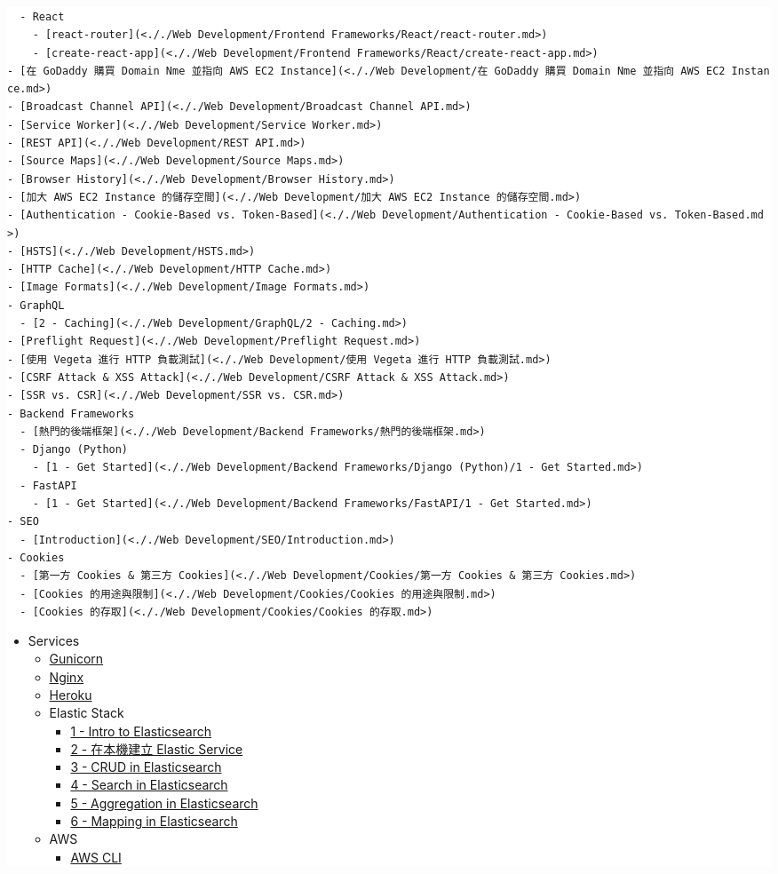       - React
        - [react-router](<././Web Development/Frontend Frameworks/React/react-router.md>)
        - [create-react-app](<././Web Development/Frontend Frameworks/React/create-react-app.md>)
    - [在 GoDaddy 購買 Domain Nme 並指向 AWS EC2 Instance](<././Web Development/在 GoDaddy 購買 Domain Nme 並指向 AWS EC2 Instance.md>)
    - [Broadcast Channel API](<././Web Development/Broadcast Channel API.md>)
    - [Service Worker](<././Web Development/Service Worker.md>)
    - [REST API](<././Web Development/REST API.md>)
    - [Source Maps](<././Web Development/Source Maps.md>)
    - [Browser History](<././Web Development/Browser History.md>)
    - [加大 AWS EC2 Instance 的儲存空間](<././Web Development/加大 AWS EC2 Instance 的儲存空間.md>)
    - [Authentication - Cookie-Based vs. Token-Based](<././Web Development/Authentication - Cookie-Based vs. Token-Based.md>)
    - [HSTS](<././Web Development/HSTS.md>)
    - [HTTP Cache](<././Web Development/HTTP Cache.md>)
    - [Image Formats](<././Web Development/Image Formats.md>)
    - GraphQL
      - [2 - Caching](<././Web Development/GraphQL/2 - Caching.md>)
    - [Preflight Request](<././Web Development/Preflight Request.md>)
    - [使用 Vegeta 進行 HTTP 負載測試](<././Web Development/使用 Vegeta 進行 HTTP 負載測試.md>)
    - [CSRF Attack & XSS Attack](<././Web Development/CSRF Attack & XSS Attack.md>)
    - [SSR vs. CSR](<././Web Development/SSR vs. CSR.md>)
    - Backend Frameworks
      - [熱門的後端框架](<././Web Development/Backend Frameworks/熱門的後端框架.md>)
      - Django (Python)
        - [1 - Get Started](<././Web Development/Backend Frameworks/Django (Python)/1 - Get Started.md>)
      - FastAPI
        - [1 - Get Started](<././Web Development/Backend Frameworks/FastAPI/1 - Get Started.md>)
    - SEO
      - [Introduction](<././Web Development/SEO/Introduction.md>)
    - Cookies
      - [第一方 Cookies & 第三方 Cookies](<././Web Development/Cookies/第一方 Cookies & 第三方 Cookies.md>)
      - [Cookies 的用途與限制](<././Web Development/Cookies/Cookies 的用途與限制.md>)
      - [Cookies 的存取](<././Web Development/Cookies/Cookies 的存取.md>)
  - Services
    - [Gunicorn](<././Services/Gunicorn.md>)
    - [Nginx](<././Services/Nginx.md>)
    - [Heroku](<././Services/Heroku.md>)
    - Elastic Stack
      - [1 - Intro to Elasticsearch](<././Services/Elastic Stack/1 - Intro to Elasticsearch.md>)
      - [2 - 在本機建立 Elastic Service](<././Services/Elastic Stack/2 - 在本機建立 Elastic Service.md>)
      - [3 - CRUD in Elasticsearch](<././Services/Elastic Stack/3 - CRUD in Elasticsearch.md>)
      - [4 - Search in Elasticsearch](<././Services/Elastic Stack/4 - Search in Elasticsearch.md>)
      - [5 - Aggregation in Elasticsearch](<././Services/Elastic Stack/5 - Aggregation in Elasticsearch.md>)
      - [6 - Mapping in Elasticsearch](<././Services/Elastic Stack/6 - Mapping in Elasticsearch.md>)
    - AWS
      - [AWS CLI](<././Services/AWS/AWS CLI.md>)
